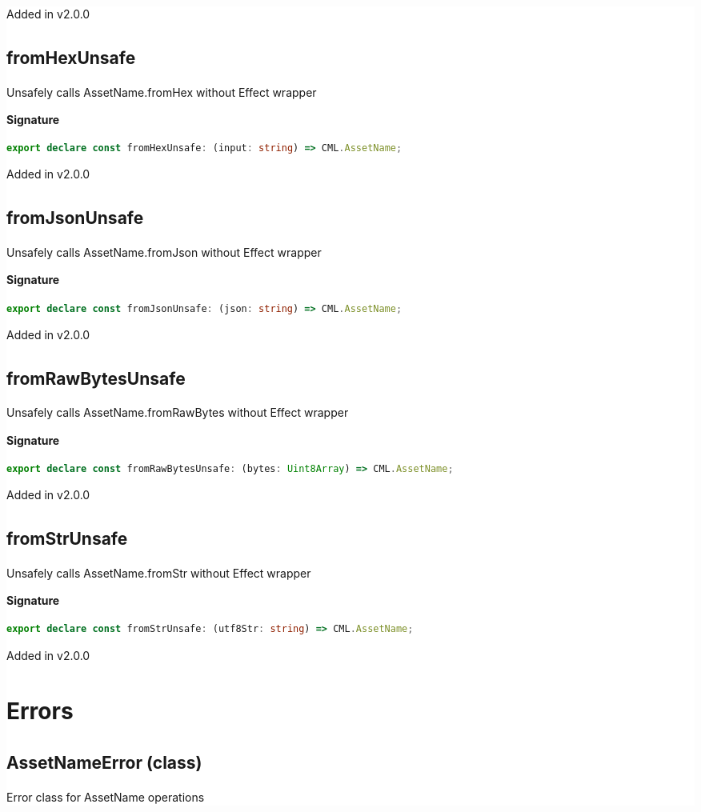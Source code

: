 Added in v2.0.0

## fromHexUnsafe

Unsafely calls AssetName.fromHex without Effect wrapper

**Signature**

```ts
export declare const fromHexUnsafe: (input: string) => CML.AssetName;
```

Added in v2.0.0

## fromJsonUnsafe

Unsafely calls AssetName.fromJson without Effect wrapper

**Signature**

```ts
export declare const fromJsonUnsafe: (json: string) => CML.AssetName;
```

Added in v2.0.0

## fromRawBytesUnsafe

Unsafely calls AssetName.fromRawBytes without Effect wrapper

**Signature**

```ts
export declare const fromRawBytesUnsafe: (bytes: Uint8Array) => CML.AssetName;
```

Added in v2.0.0

## fromStrUnsafe

Unsafely calls AssetName.fromStr without Effect wrapper

**Signature**

```ts
export declare const fromStrUnsafe: (utf8Str: string) => CML.AssetName;
```

Added in v2.0.0

# Errors

## AssetNameError (class)

Error class for AssetName operations
